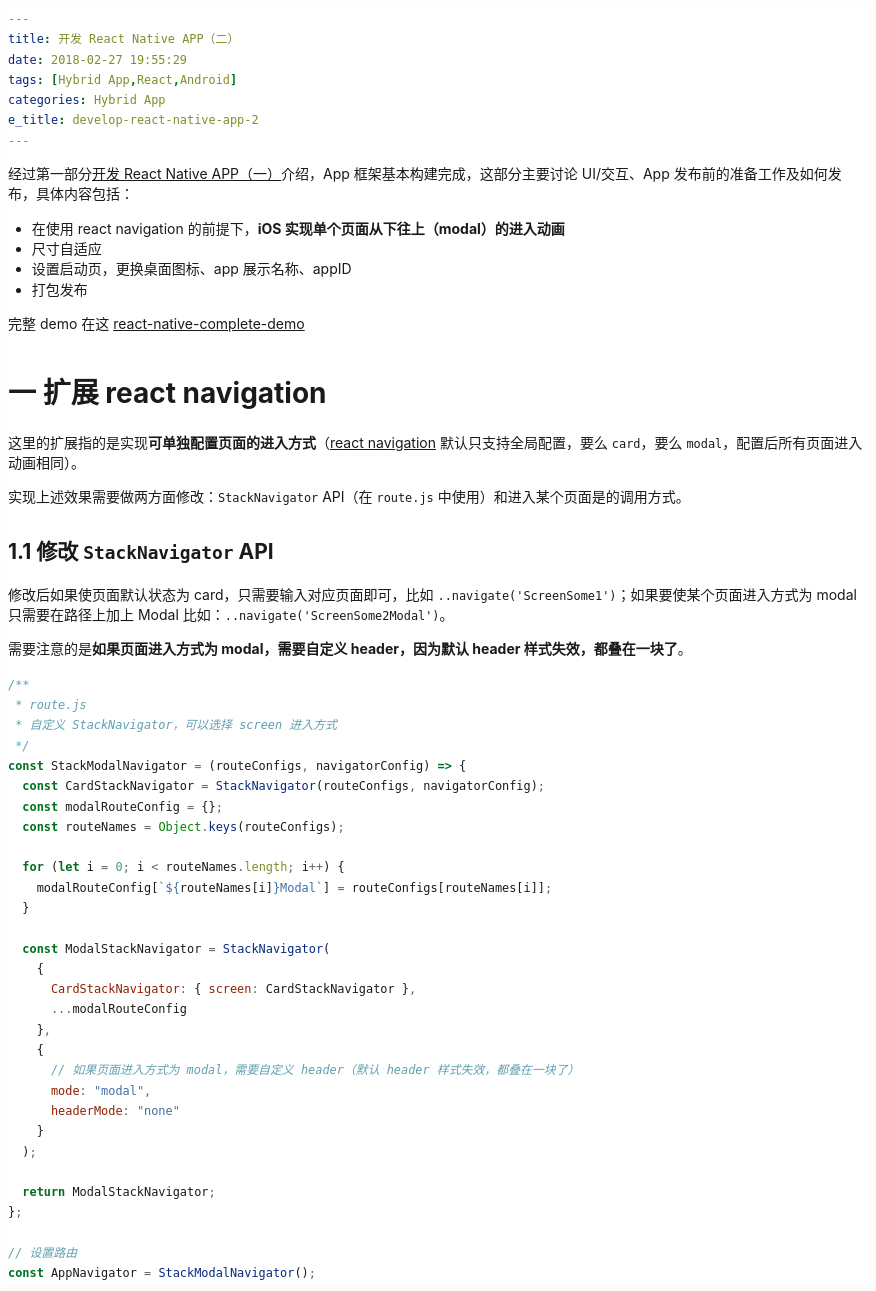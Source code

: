 ```yaml
---
title: 开发 React Native APP（二）
date: 2018-02-27 19:55:29
tags: [Hybrid App,React,Android]
categories: Hybrid App
e_title: develop-react-native-app-2
---
```


经过第一部分[开发 React Native APP（一）](https://xiaogliu.github.io/2018/02/27/develop-react-native-app-1/)介绍，App 框架基本构建完成，这部分主要讨论 UI/交互、App 发布前的准备工作及如何发布，具体内容包括：

* 在使用 react navigation 的前提下，**iOS 实现单个页面从下往上（modal）的进入动画**
* 尺寸自适应
* 设置启动页，更换桌面图标、app 展示名称、appID
* 打包发布

完整 demo 在这 [react-native-complete-demo](https://github.com/xiaogliu/react-native-complete-demo)

# 一 扩展 react navigation

这里的扩展指的是实现**可单独配置页面的进入方式**（[react navigation](https://reactnavigation.org/docs/stack-navigator.html) 默认只支持全局配置，要么 `card`，要么 `modal`，配置后所有页面进入动画相同）。

实现上述效果需要做两方面修改：`StackNavigator` API（在 `route.js` 中使用）和进入某个页面是的调用方式。

## 1.1 修改 `StackNavigator` API

修改后如果使页面默认状态为 card，只需要输入对应页面即可，比如 `..navigate('ScreenSome1')`；如果要使某个页面进入方式为 modal 只需要在路径上加上 Modal 比如：`..navigate('ScreenSome2Modal')`。

需要注意的是**如果页面进入方式为 modal，需要自定义 header，因为默认 header 样式失效，都叠在一块了**。

```js
/**
 * route.js
 * 自定义 StackNavigator，可以选择 screen 进入方式
 */
const StackModalNavigator = (routeConfigs, navigatorConfig) => {
  const CardStackNavigator = StackNavigator(routeConfigs, navigatorConfig);
  const modalRouteConfig = {};
  const routeNames = Object.keys(routeConfigs);

  for (let i = 0; i < routeNames.length; i++) {
    modalRouteConfig[`${routeNames[i]}Modal`] = routeConfigs[routeNames[i]];
  }

  const ModalStackNavigator = StackNavigator(
    {
      CardStackNavigator: { screen: CardStackNavigator },
      ...modalRouteConfig
    },
    {
      // 如果页面进入方式为 modal，需要自定义 header（默认 header 样式失效，都叠在一块了）
      mode: "modal",
      headerMode: "none"
    }
  );

  return ModalStackNavigator;
};

// 设置路由
const AppNavigator = StackModalNavigator();
```